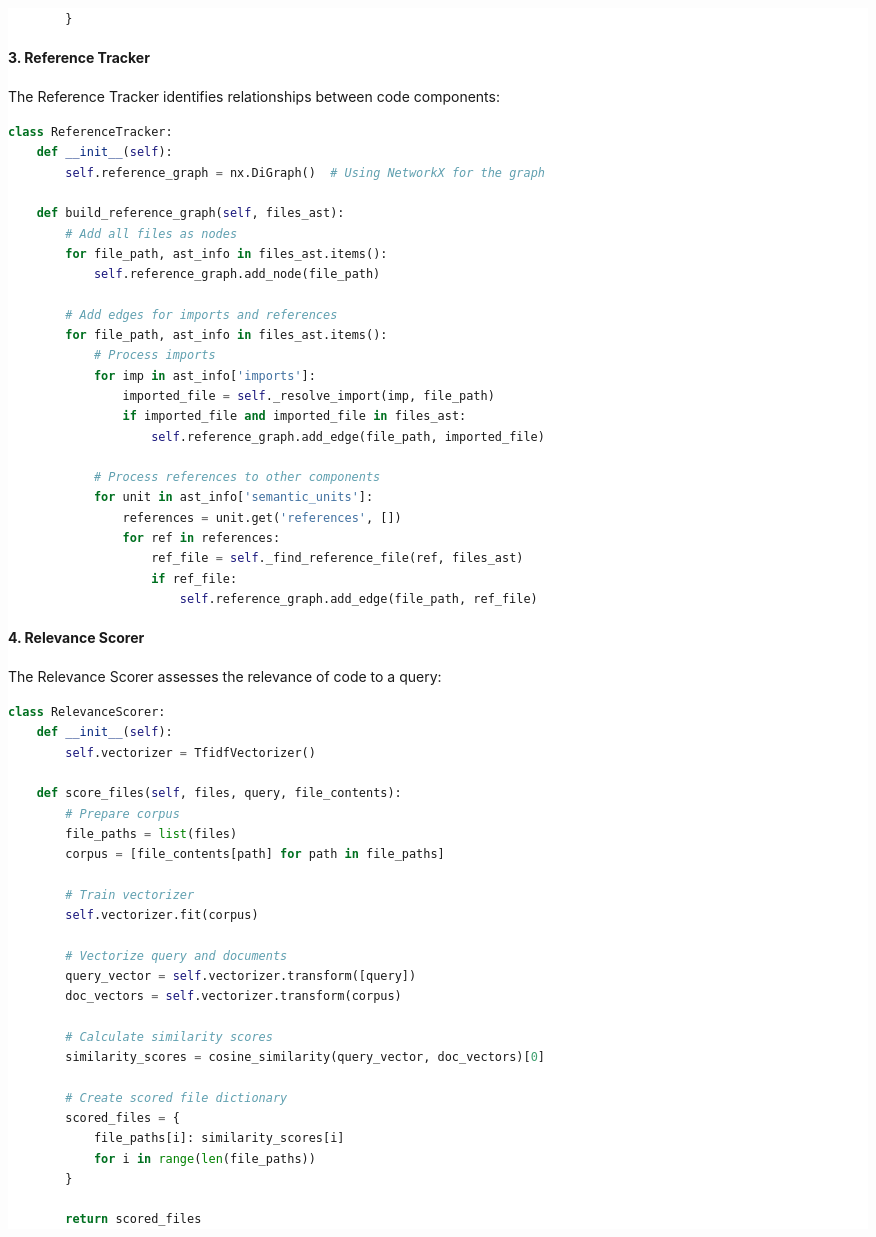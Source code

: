 ```python
        }
```

#### 3. Reference Tracker

The Reference Tracker identifies relationships between code components:

```python
class ReferenceTracker:
    def __init__(self):
        self.reference_graph = nx.DiGraph()  # Using NetworkX for the graph
        
    def build_reference_graph(self, files_ast):
        # Add all files as nodes
        for file_path, ast_info in files_ast.items():
            self.reference_graph.add_node(file_path)
            
        # Add edges for imports and references
        for file_path, ast_info in files_ast.items():
            # Process imports
            for imp in ast_info['imports']:
                imported_file = self._resolve_import(imp, file_path)
                if imported_file and imported_file in files_ast:
                    self.reference_graph.add_edge(file_path, imported_file)
                    
            # Process references to other components
            for unit in ast_info['semantic_units']:
                references = unit.get('references', [])
                for ref in references:
                    ref_file = self._find_reference_file(ref, files_ast)
                    if ref_file:
                        self.reference_graph.add_edge(file_path, ref_file)
```

#### 4. Relevance Scorer

The Relevance Scorer assesses the relevance of code to a query:

```python
class RelevanceScorer:
    def __init__(self):
        self.vectorizer = TfidfVectorizer()
        
    def score_files(self, files, query, file_contents):
        # Prepare corpus
        file_paths = list(files)
        corpus = [file_contents[path] for path in file_paths]
        
        # Train vectorizer
        self.vectorizer.fit(corpus)
        
        # Vectorize query and documents
        query_vector = self.vectorizer.transform([query])
        doc_vectors = self.vectorizer.transform(corpus)
        
        # Calculate similarity scores
        similarity_scores = cosine_similarity(query_vector, doc_vectors)[0]
        
        # Create scored file dictionary
        scored_files = {
            file_paths[i]: similarity_scores[i] 
            for i in range(len(file_paths))
        }
        
        return scored_files
```